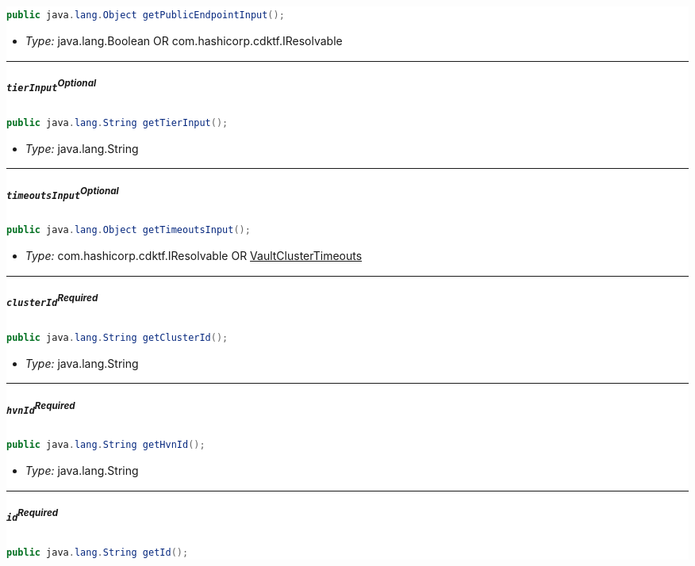 ```java
public java.lang.Object getPublicEndpointInput();
```

- *Type:* java.lang.Boolean OR com.hashicorp.cdktf.IResolvable

---

##### `tierInput`<sup>Optional</sup> <a name="tierInput" id="@cdktf/provider-hcp.vaultCluster.VaultCluster.property.tierInput"></a>

```java
public java.lang.String getTierInput();
```

- *Type:* java.lang.String

---

##### `timeoutsInput`<sup>Optional</sup> <a name="timeoutsInput" id="@cdktf/provider-hcp.vaultCluster.VaultCluster.property.timeoutsInput"></a>

```java
public java.lang.Object getTimeoutsInput();
```

- *Type:* com.hashicorp.cdktf.IResolvable OR <a href="#@cdktf/provider-hcp.vaultCluster.VaultClusterTimeouts">VaultClusterTimeouts</a>

---

##### `clusterId`<sup>Required</sup> <a name="clusterId" id="@cdktf/provider-hcp.vaultCluster.VaultCluster.property.clusterId"></a>

```java
public java.lang.String getClusterId();
```

- *Type:* java.lang.String

---

##### `hvnId`<sup>Required</sup> <a name="hvnId" id="@cdktf/provider-hcp.vaultCluster.VaultCluster.property.hvnId"></a>

```java
public java.lang.String getHvnId();
```

- *Type:* java.lang.String

---

##### `id`<sup>Required</sup> <a name="id" id="@cdktf/provider-hcp.vaultCluster.VaultCluster.property.id"></a>

```java
public java.lang.String getId();
```
